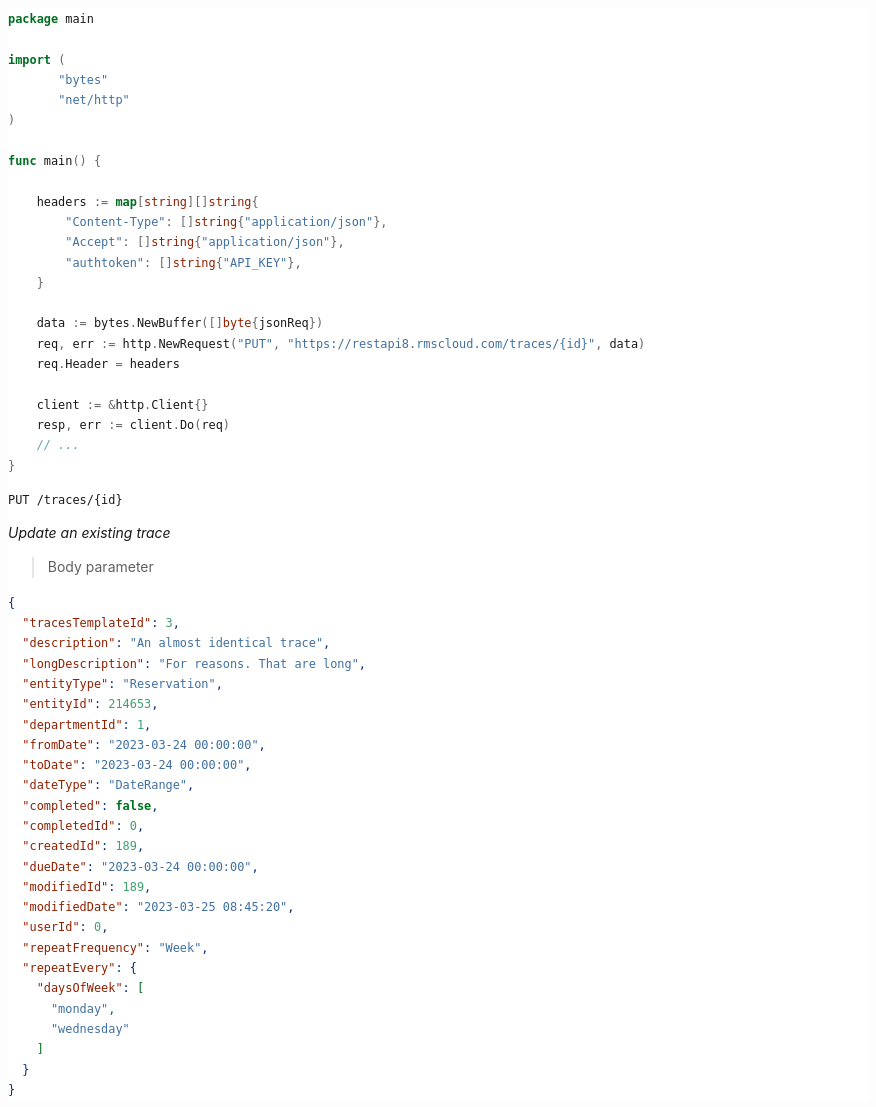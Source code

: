 ```go
package main

import (
       "bytes"
       "net/http"
)

func main() {

    headers := map[string][]string{
        "Content-Type": []string{"application/json"},
        "Accept": []string{"application/json"},
        "authtoken": []string{"API_KEY"},
    }

    data := bytes.NewBuffer([]byte{jsonReq})
    req, err := http.NewRequest("PUT", "https://restapi8.rmscloud.com/traces/{id}", data)
    req.Header = headers

    client := &http.Client{}
    resp, err := client.Do(req)
    // ...
}

```

`PUT /traces/{id}`

*Update an existing trace*

> Body parameter

```json
{
  "tracesTemplateId": 3,
  "description": "An almost identical trace",
  "longDescription": "For reasons. That are long",
  "entityType": "Reservation",
  "entityId": 214653,
  "departmentId": 1,
  "fromDate": "2023-03-24 00:00:00",
  "toDate": "2023-03-24 00:00:00",
  "dateType": "DateRange",
  "completed": false,
  "completedId": 0,
  "createdId": 189,
  "dueDate": "2023-03-24 00:00:00",
  "modifiedId": 189,
  "modifiedDate": "2023-03-25 08:45:20",
  "userId": 0,
  "repeatFrequency": "Week",
  "repeatEvery": {
    "daysOfWeek": [
      "monday",
      "wednesday"
    ]
  }
}
```
